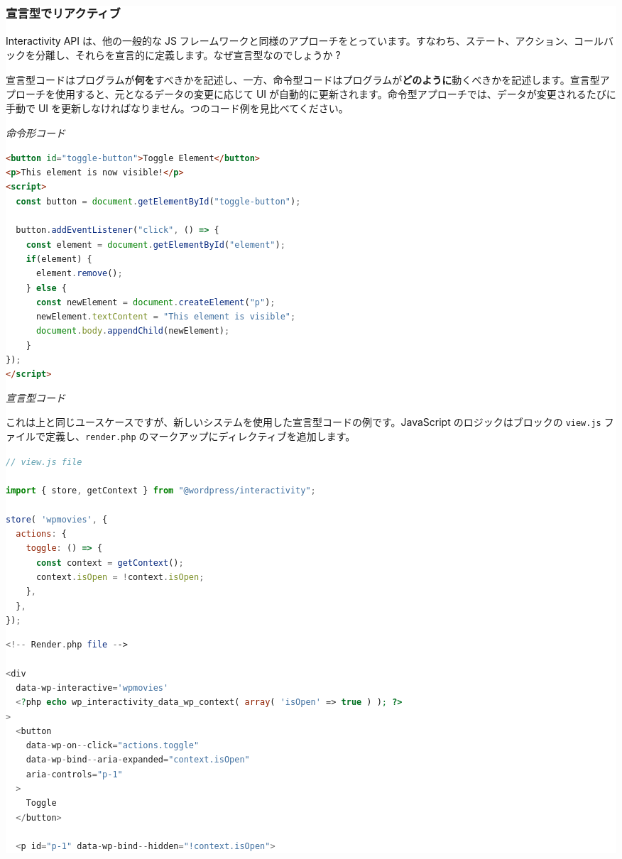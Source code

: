 ### 宣言型でリアクティブ


Interactivity API は、他の一般的な JS フレームワークと同様のアプローチをとっています。すなわち、ステート、アクション、コールバックを分離し、それらを宣言的に定義します。なぜ宣言型なのでしょうか ?


宣言型コードはプログラムが**何を**すべきかを記述し、一方、命令型コードはプログラムが**どのように**動くべきかを記述します。宣言型アプローチを使用すると、元となるデータの変更に応じて UI が自動的に更新されます。命令型アプローチでは、データが変更されるたびに手動で UI を更新しなければなりません。つのコード例を見比べてください。


_命令形コード_

```html
<button id="toggle-button">Toggle Element</button>
<p>This element is now visible!</p>
<script>
  const button = document.getElementById("toggle-button");
 
  button.addEventListener("click", () => {
    const element = document.getElementById("element");
    if(element) {
      element.remove();
    } else {
      const newElement = document.createElement("p");
      newElement.textContent = "This element is visible";
      document.body.appendChild(newElement);
    }
});
</script>
```


_宣言型コード_


これは上と同じユースケースですが、新しいシステムを使用した宣言型コードの例です。JavaScript のロジックはブロックの `view.js` ファイルで定義し、`render.php` のマークアップにディレクティブを追加します。

```js
// view.js file
 
import { store, getContext } from "@wordpress/interactivity";
 
store( 'wpmovies', {
  actions: {
    toggle: () => {
      const context = getContext();
      context.isOpen = !context.isOpen;
    },
  },
});
```

```php
<!-- Render.php file -->
 
<div
  data-wp-interactive='wpmovies'
  <?php echo wp_interactivity_data_wp_context( array( 'isOpen' => true ) ); ?>
>
  <button
    data-wp-on--click="actions.toggle"
    data-wp-bind--aria-expanded="context.isOpen"
    aria-controls="p-1"
  >
    Toggle
  </button>
 
  <p id="p-1" data-wp-bind--hidden="!context.isOpen">
```